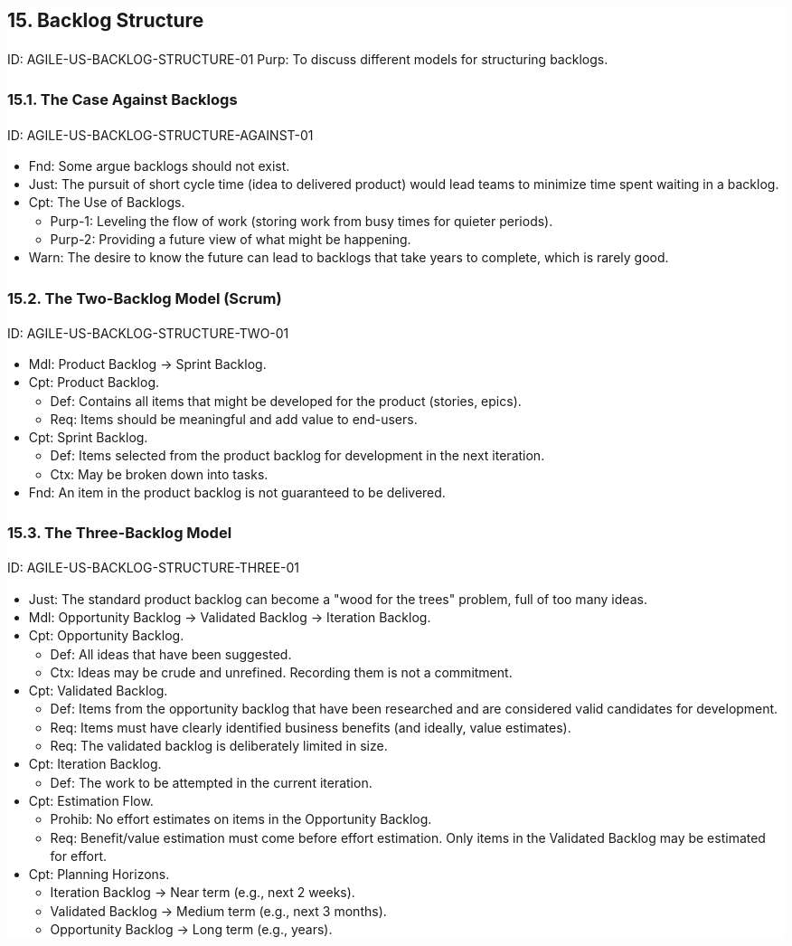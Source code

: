 ## 15. Backlog Structure

ID: AGILE-US-BACKLOG-STRUCTURE-01
Purp: To discuss different models for structuring backlogs.

### 15.1. The Case Against Backlogs

ID: AGILE-US-BACKLOG-STRUCTURE-AGAINST-01

- Fnd: Some argue backlogs should not exist.
- Just: The pursuit of short cycle time (idea to delivered product) would lead teams to minimize time spent waiting in a backlog.
- Cpt: The Use of Backlogs.
  - Purp-1: Leveling the flow of work (storing work from busy times for quieter periods).
  - Purp-2: Providing a future view of what might be happening.
- Warn: The desire to know the future can lead to backlogs that take years to complete, which is rarely good.

### 15.2. The Two-Backlog Model (Scrum)

ID: AGILE-US-BACKLOG-STRUCTURE-TWO-01

- Mdl: Product Backlog -> Sprint Backlog.
- Cpt: Product Backlog.
  - Def: Contains all items that might be developed for the product (stories, epics).
  - Req: Items should be meaningful and add value to end-users.
- Cpt: Sprint Backlog.
  - Def: Items selected from the product backlog for development in the next iteration.
  - Ctx: May be broken down into tasks.
- Fnd: An item in the product backlog is not guaranteed to be delivered.

### 15.3. The Three-Backlog Model

ID: AGILE-US-BACKLOG-STRUCTURE-THREE-01

- Just: The standard product backlog can become a "wood for the trees" problem, full of too many ideas.
- Mdl: Opportunity Backlog -> Validated Backlog -> Iteration Backlog.
- Cpt: Opportunity Backlog.
  - Def: All ideas that have been suggested.
  - Ctx: Ideas may be crude and unrefined. Recording them is not a commitment.
- Cpt: Validated Backlog.
  - Def: Items from the opportunity backlog that have been researched and are considered valid candidates for development.
  - Req: Items must have clearly identified business benefits (and ideally, value estimates).
  - Req: The validated backlog is deliberately limited in size.
- Cpt: Iteration Backlog.
  - Def: The work to be attempted in the current iteration.
- Cpt: Estimation Flow.
  - Prohib: No effort estimates on items in the Opportunity Backlog.
  - Req: Benefit/value estimation must come before effort estimation. Only items in the Validated Backlog may be estimated for effort.
- Cpt: Planning Horizons.
  - Iteration Backlog -> Near term (e.g., next 2 weeks).
  - Validated Backlog -> Medium term (e.g., next 3 months).
  - Opportunity Backlog -> Long term (e.g., years).
